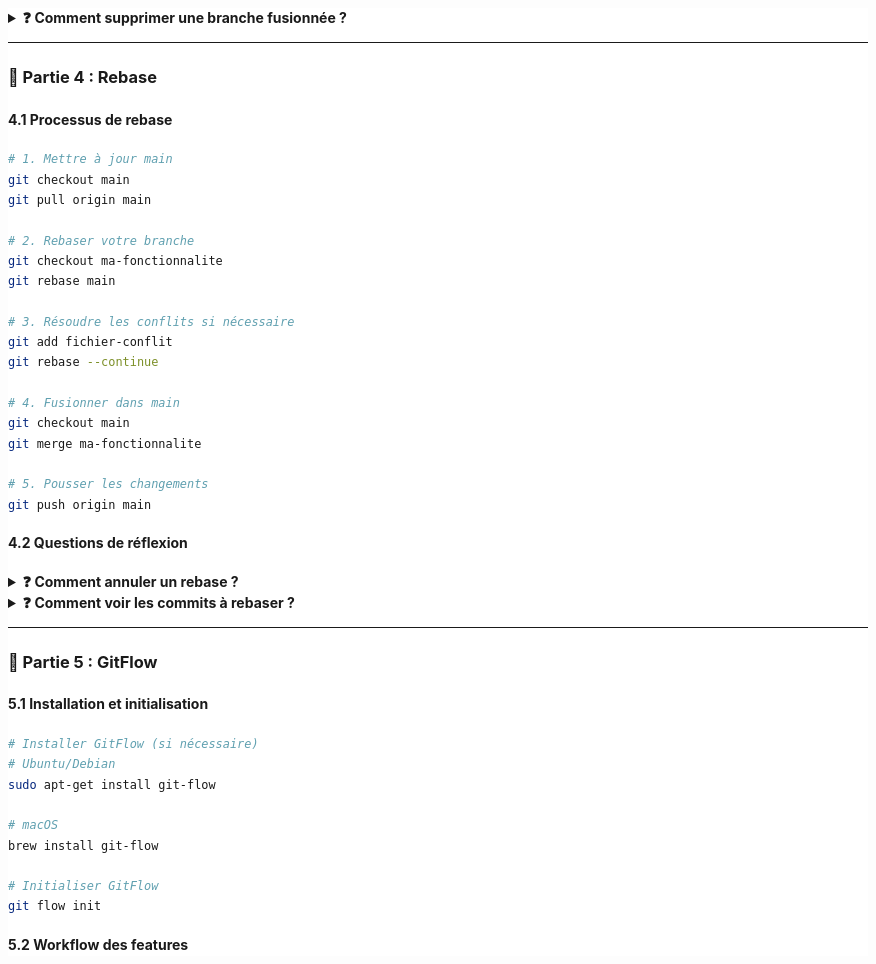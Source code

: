 <details><summary><b>❓ Comment supprimer une branche fusionnée ?</b></summary></details>

---

### 🔷 Partie 4 : Rebase

#### 4.1 Processus de rebase

```bash
# 1. Mettre à jour main
git checkout main
git pull origin main

# 2. Rebaser votre branche
git checkout ma-fonctionnalite
git rebase main

# 3. Résoudre les conflits si nécessaire
git add fichier-conflit
git rebase --continue

# 4. Fusionner dans main
git checkout main
git merge ma-fonctionnalite

# 5. Pousser les changements
git push origin main
```

#### 4.2 Questions de réflexion

<details><summary><b>❓ Comment annuler un rebase ?</b></summary></details>

<details><summary><b>❓ Comment voir les commits à rebaser ?</b></summary></details>

---

### 🔷 Partie 5 : GitFlow

#### 5.1 Installation et initialisation

```bash
# Installer GitFlow (si nécessaire)
# Ubuntu/Debian
sudo apt-get install git-flow

# macOS
brew install git-flow

# Initialiser GitFlow
git flow init
```

#### 5.2 Workflow des features

